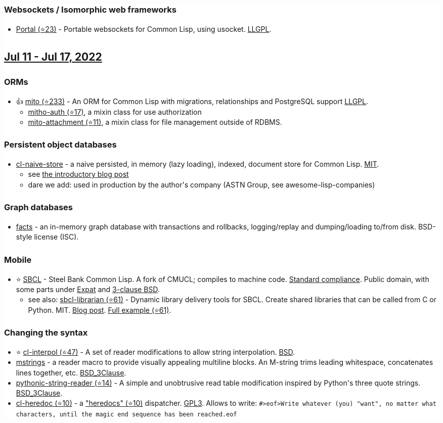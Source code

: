 ### Websockets / Isomorphic web frameworks

*   [Portal (⭐23)](https://github.com/charJe/portal) - Portable websockets for Common Lisp, using usocket. [LLGPL](http://opensource.franz.com/preamble.html).

## [Jul 11 - Jul 17, 2022](/content/2022/28/README.md)

### ORMs

*   👍 [mito (⭐233)](https://github.com/fukamachi/mito) - An ORM for Common Lisp with migrations, relationships and PostgreSQL support [LLGPL](http://opensource.franz.com/preamble.html).
    *   [mitho-auth (⭐17)](https://github.com/fukamachi/mito-auth), a mixin class for use authorization
    *   [mito-attachment (⭐11)](https://github.com/fukamachi/mito-attachment), a mixin class for file management outside of RDBMS.

### Persistent object databases

*   [cl-naive-store](https://gitlab.com/Harag/cl-naive-store) - a naive persisted, in memory (lazy loading), indexed, document store for Common Lisp. [MIT](https://opensource.org/licenses/MIT).
    *   see [the introductory blog post](https://zaries.wordpress.com/2022/05/31/cl-naive-store/)
    *   dare we add: used in production by the author's company (ASTN Group, see awesome-lisp-companies)

### Graph databases

*   [facts](https://github.com/cl-facts/facts) - an in-memory graph database with transactions and rollbacks, logging/replay and dumping/loading to/from disk. BSD-style license (ISC).

### Mobile

*   ⭐ [SBCL](http://www.sbcl.org/index.html) - Steel Bank Common Lisp. A fork of CMUCL; compiles to machine code. [Standard compliance](http://www.sbcl.org/manual/index.html#ANSI-Conformance). Public domain, with some parts under [Expat](https://directory.fsf.org/wiki/License:Expat) and [3-clause BSD](https://directory.fsf.org/wiki/License:BSD_3Clause).
    *   see also: [sbcl-librarian (⭐61)](https://github.com/quil-lang/sbcl-librarian) -  Dynamic library delivery tools for SBCL. Create shared libraries that can be called from C or Python. MIT. [Blog post](https://mstmetent.blogspot.com/2022/04/using-lisp-libraries-from-other.html). [Full example (⭐61)](https://github.com/quil-lang/sbcl-librarian/tree/main/example).

### Changing the syntax

*   ⭐ [cl-interpol (⭐47)](https://github.com/edicl/cl-interpol/) - A set of reader modifications to allow string interpolation. [BSD](https://directory.fsf.org/wiki/License:BSD_3Clause).
*   [mstrings](https://git.sr.ht/\~shunter/mstrings) -  a reader macro to provide visually appealing multiline blocks. An M-string trims leading whitespace, concatenates lines together, etc. [BSD\_3Clause](https://directory.fsf.org/wiki/License:BSD_3Clause).
*   [pythonic-string-reader (⭐14)](https://github.com/smithzvk/pythonic-string-reader) - A simple and unobtrusive read table modification inspired by Python's three quote strings. [BSD\_3Clause](https://directory.fsf.org/wiki/License:BSD_3Clause).
*   [cl-heredoc (⭐10)](https://github.com/outergod/cl-heredoc) - a ["heredocs" (⭐10)](https://github.com/outergod/cl-heredoc) dispatcher. [GPL3](http://www.gnu.org/copyleft/gpl.html). Allows to write: `#>eof>Write whatever (you) "want", no matter what characters, until the magic end sequence has been reached.eof`
